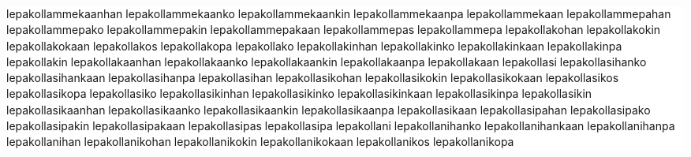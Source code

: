 lepakollammekaanhan
lepakollammekaanko
lepakollammekaankin
lepakollammekaanpa
lepakollammekaan
lepakollammepahan
lepakollammepako
lepakollammepakin
lepakollammepakaan
lepakollammepas
lepakollammepa
lepakollakohan
lepakollakokin
lepakollakokaan
lepakollakos
lepakollakopa
lepakollako
lepakollakinhan
lepakollakinko
lepakollakinkaan
lepakollakinpa
lepakollakin
lepakollakaanhan
lepakollakaanko
lepakollakaankin
lepakollakaanpa
lepakollakaan
lepakollasi
lepakollasihanko
lepakollasihankaan
lepakollasihanpa
lepakollasihan
lepakollasikohan
lepakollasikokin
lepakollasikokaan
lepakollasikos
lepakollasikopa
lepakollasiko
lepakollasikinhan
lepakollasikinko
lepakollasikinkaan
lepakollasikinpa
lepakollasikin
lepakollasikaanhan
lepakollasikaanko
lepakollasikaankin
lepakollasikaanpa
lepakollasikaan
lepakollasipahan
lepakollasipako
lepakollasipakin
lepakollasipakaan
lepakollasipas
lepakollasipa
lepakollani
lepakollanihanko
lepakollanihankaan
lepakollanihanpa
lepakollanihan
lepakollanikohan
lepakollanikokin
lepakollanikokaan
lepakollanikos
lepakollanikopa